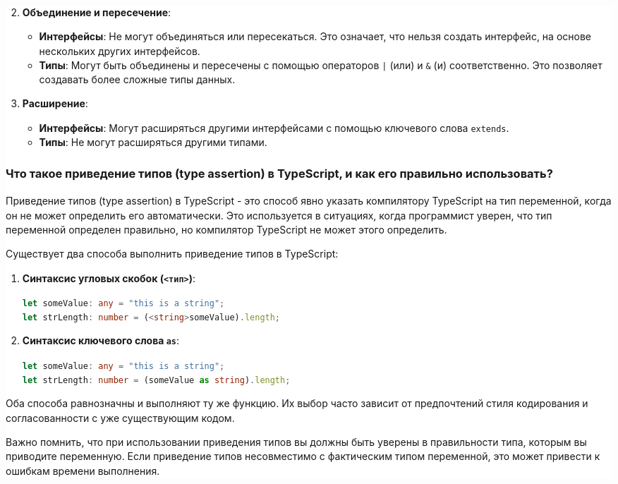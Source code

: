 2. **Объединение и пересечение**:
    - **Интерфейсы**: Не могут объединяться или пересекаться. Это означает, что нельзя создать интерфейс, на основе нескольких других интерфейсов.
    - **Типы**: Могут быть объединены и пересечены с помощью операторов `|` (или) и `&` (и) соответственно. Это позволяет создавать более сложные типы данных.

3. **Расширение**:
    - **Интерфейсы**: Могут расширяться другими интерфейсами с помощью ключевого слова `extends`.
    - **Типы**: Не могут расширяться другими типами.

### Что такое приведение типов (type assertion) в TypeScript, и как его правильно использовать?
Приведение типов (type assertion) в TypeScript - это способ явно указать компилятору TypeScript на тип переменной, когда он не может определить его автоматически. Это используется в ситуациях, когда программист уверен, что тип переменной определен правильно, но компилятор TypeScript не может этого определить.

Существует два способа выполнить приведение типов в TypeScript:

1. **Синтаксис угловых скобок (`<тип>`)**:
   ```typescript
   let someValue: any = "this is a string";
   let strLength: number = (<string>someValue).length;
   ```
2. **Синтаксис ключевого слова `as`**:
   ```typescript
   let someValue: any = "this is a string";
   let strLength: number = (someValue as string).length;
   ```

Оба способа равнозначны и выполняют ту же функцию. Их выбор часто зависит от предпочтений стиля кодирования и согласованности с уже существующим кодом.

Важно помнить, что при использовании приведения типов вы должны быть уверены в правильности типа, которым вы приводите переменную. Если приведение типов несовместимо с фактическим типом переменной, это может привести к ошибкам времени выполнения.
